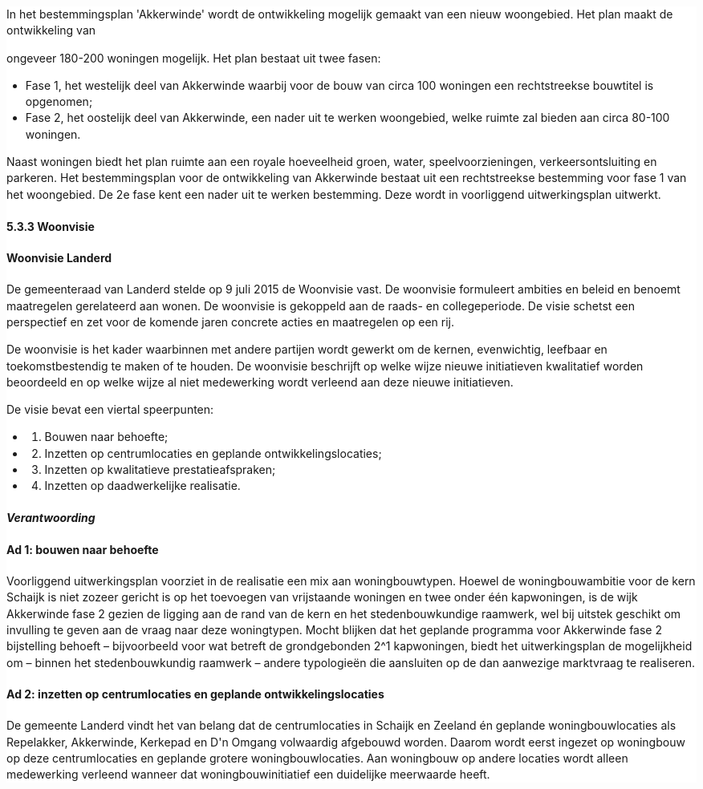 In het bestemmingsplan 'Akkerwinde' wordt de ontwikkeling mogelijk gemaakt van een nieuw woongebied. Het plan maakt de ontwikkeling van

ongeveer 180-200 woningen mogelijk. Het plan bestaat uit twee fasen:

- Fase 1, het westelijk deel van Akkerwinde waarbij voor de bouw van circa 100 woningen een rechtstreekse bouwtitel is opgenomen;
- Fase 2, het oostelijk deel van Akkerwinde, een nader uit te werken woongebied, welke ruimte zal bieden aan circa 80-100 woningen.

Naast woningen biedt het plan ruimte aan een royale hoeveelheid groen, water, speelvoorzieningen, verkeersontsluiting en parkeren. Het bestemmingsplan voor de ontwikkeling van Akkerwinde bestaat uit een rechtstreekse bestemming voor fase 1 van het woongebied. De 2e fase kent een nader uit te werken bestemming. Deze wordt in voorliggend uitwerkingsplan uitwerkt.

#### **5.3.3 Woonvisie**

#### **Woonvisie Landerd**

De gemeenteraad van Landerd stelde op 9 juli 2015 de Woonvisie vast. De woonvisie formuleert ambities en beleid en benoemt maatregelen gerelateerd aan wonen. De woonvisie is gekoppeld aan de raads- en collegeperiode. De visie schetst een perspectief en zet voor de komende jaren concrete acties en maatregelen op een rij.

De woonvisie is het kader waarbinnen met andere partijen wordt gewerkt om de kernen, evenwichtig, leefbaar en toekomstbestendig te maken of te houden. De woonvisie beschrijft op welke wijze nieuwe initiatieven kwalitatief worden beoordeeld en op welke wijze al niet medewerking wordt verleend aan deze nieuwe initiatieven.

De visie bevat een viertal speerpunten:

- 1. Bouwen naar behoefte;
- 2. Inzetten op centrumlocaties en geplande ontwikkelingslocaties;
- 3. Inzetten op kwalitatieve prestatieafspraken;
- 4. Inzetten op daadwerkelijke realisatie.

#### *Verantwoording*

#### Ad 1: bouwen naar behoefte

Voorliggend uitwerkingsplan voorziet in de realisatie een mix aan woningbouwtypen. Hoewel de woningbouwambitie voor de kern Schaijk is niet zozeer gericht is op het toevoegen van vrijstaande woningen en twee onder één kapwoningen, is de wijk Akkerwinde fase 2 gezien de ligging aan de rand van de kern en het stedenbouwkundige raamwerk, wel bij uitstek geschikt om invulling te geven aan de vraag naar deze woningtypen. Mocht blijken dat het geplande programma voor Akkerwinde fase 2 bijstelling behoeft – bijvoorbeeld voor wat betreft de grondgebonden 2^1 kapwoningen, biedt het uitwerkingsplan de mogelijkheid om – binnen het stedenbouwkundig raamwerk – andere typologieën die aansluiten op de dan aanwezige marktvraag te realiseren.

#### Ad 2: inzetten op centrumlocaties en geplande ontwikkelingslocaties

De gemeente Landerd vindt het van belang dat de centrumlocaties in Schaijk en Zeeland én geplande woningbouwlocaties als Repelakker, Akkerwinde, Kerkepad en D'n Omgang volwaardig afgebouwd worden. Daarom wordt eerst ingezet op woningbouw op deze centrumlocaties en geplande grotere woningbouwlocaties. Aan woningbouw op andere locaties wordt alleen medewerking verleend wanneer dat woningbouwinitiatief een duidelijke meerwaarde heeft.
